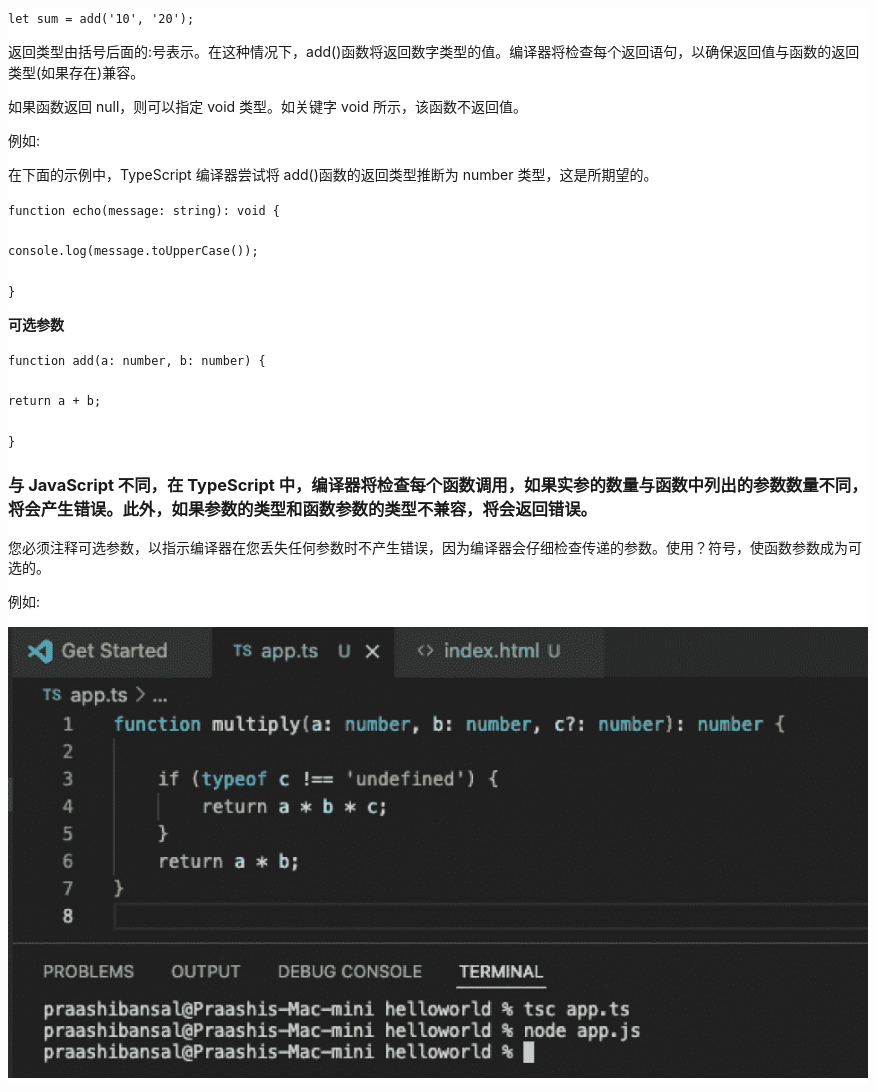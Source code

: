 ```
let sum = add('10', '20');
```

返回类型由括号后面的:号表示。在这种情况下，add()函数将返回数字类型的值。编译器将检查每个返回语句，以确保返回值与函数的返回类型(如果存在)兼容。

如果函数返回 null，则可以指定 void 类型。如关键字 void 所示，该函数不返回值。

例如:

在下面的示例中，TypeScript 编译器尝试将 add()函数的返回类型推断为 number 类型，这是所期望的。

```
function echo(message: string): void {

console.log(message.toUpperCase());

}
```

**可选参数**

```
function add(a: number, b: number) {

return a + b;

}
```

### 与 JavaScript 不同，在 TypeScript 中，编译器将检查每个函数调用，如果实参的数量与函数中列出的参数数量不同，将会产生错误。此外，如果参数的类型和函数参数的类型不兼容，将会返回错误。

您必须注释可选参数，以指示编译器在您丢失任何参数时不产生错误，因为编译器会仔细检查传递的参数。使用？符号，使函数参数成为可选的。

例如:

![](img/07c1a2165cbb95100847b9337d2bb8aa.png)
